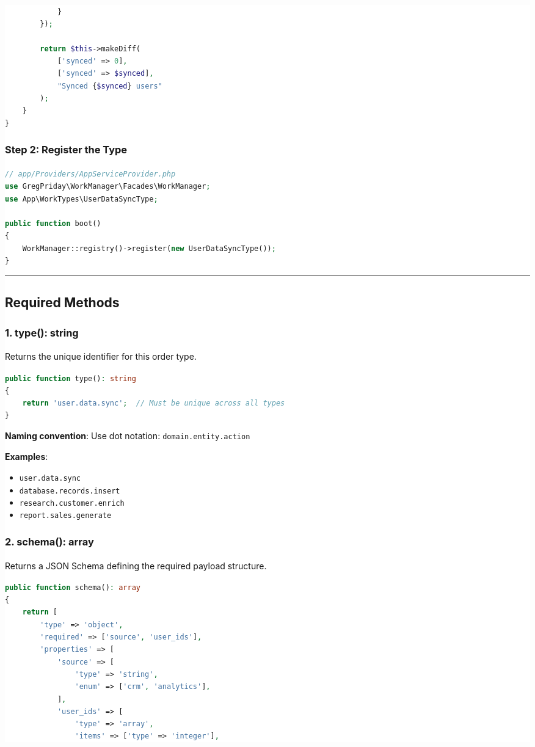 ```php
            }
        });

        return $this->makeDiff(
            ['synced' => 0],
            ['synced' => $synced],
            "Synced {$synced} users"
        );
    }
}
```

### Step 2: Register the Type

```php
// app/Providers/AppServiceProvider.php
use GregPriday\WorkManager\Facades\WorkManager;
use App\WorkTypes\UserDataSyncType;

public function boot()
{
    WorkManager::registry()->register(new UserDataSyncType());
}
```

---

## Required Methods

### 1. type(): string

Returns the unique identifier for this order type.

```php
public function type(): string
{
    return 'user.data.sync';  // Must be unique across all types
}
```

**Naming convention**: Use dot notation: `domain.entity.action`

**Examples**:
- `user.data.sync`
- `database.records.insert`
- `research.customer.enrich`
- `report.sales.generate`

### 2. schema(): array

Returns a JSON Schema defining the required payload structure.

```php
public function schema(): array
{
    return [
        'type' => 'object',
        'required' => ['source', 'user_ids'],
        'properties' => [
            'source' => [
                'type' => 'string',
                'enum' => ['crm', 'analytics'],
            ],
            'user_ids' => [
                'type' => 'array',
                'items' => ['type' => 'integer'],
```